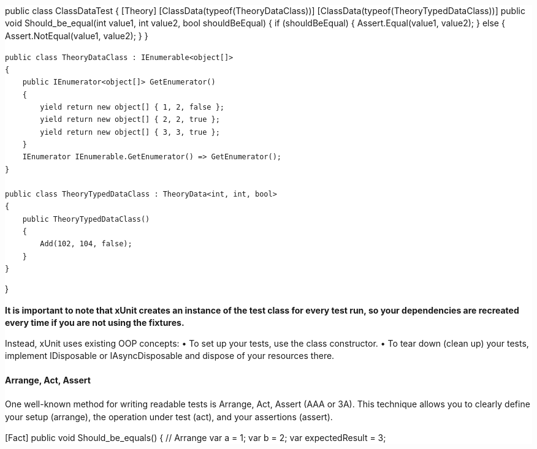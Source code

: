 public class ClassDataTest
{
    [Theory]
    [ClassData(typeof(TheoryDataClass))]
    [ClassData(typeof(TheoryTypedDataClass))]
    public void Should_be_equal(int value1, int value2, bool shouldBeEqual)
    {
        if (shouldBeEqual)
        {
            Assert.Equal(value1, value2);
        }
        else
        {
            Assert.NotEqual(value1, value2);
        }
    }

    public class TheoryDataClass : IEnumerable<object[]>
    {
        public IEnumerator<object[]> GetEnumerator()
        {
            yield return new object[] { 1, 2, false };
            yield return new object[] { 2, 2, true };
            yield return new object[] { 3, 3, true };
        }
        IEnumerator IEnumerable.GetEnumerator() => GetEnumerator();
    }
    
    public class TheoryTypedDataClass : TheoryData<int, int, bool>
    {
        public TheoryTypedDataClass()
        {
            Add(102, 104, false);
        }
    }
}

**It is important to note that xUnit creates an instance of the test class for every test run, so your dependencies are recreated every time if you are not using the fixtures.**

Instead, xUnit uses existing OOP concepts:
• To set up your tests, use the class constructor.
• To tear down (clean up) your tests, implement IDisposable or IAsyncDisposable and dispose
of your resources there.

#### Arrange, Act, Assert

One well-known method for writing readable tests is Arrange, Act, Assert (AAA or 3A). This technique allows you to clearly define your setup (arrange), the operation under test (act), and your assertions (assert).

[Fact]
public void Should_be_equals()
{
    // Arrange
    var a = 1;
    var b = 2;
    var expectedResult = 3;
